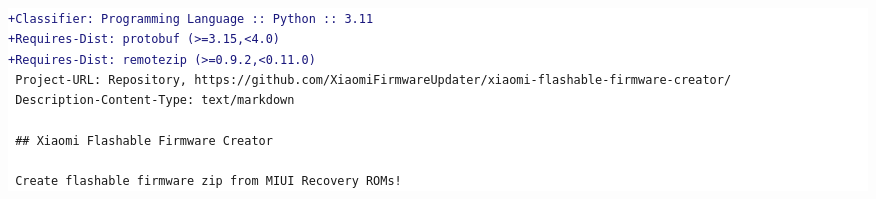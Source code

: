 ```diff
+Classifier: Programming Language :: Python :: 3.11
+Requires-Dist: protobuf (>=3.15,<4.0)
+Requires-Dist: remotezip (>=0.9.2,<0.11.0)
 Project-URL: Repository, https://github.com/XiaomiFirmwareUpdater/xiaomi-flashable-firmware-creator/
 Description-Content-Type: text/markdown
 
 ## Xiaomi Flashable Firmware Creator
 
 Create flashable firmware zip from MIUI Recovery ROMs!
```

